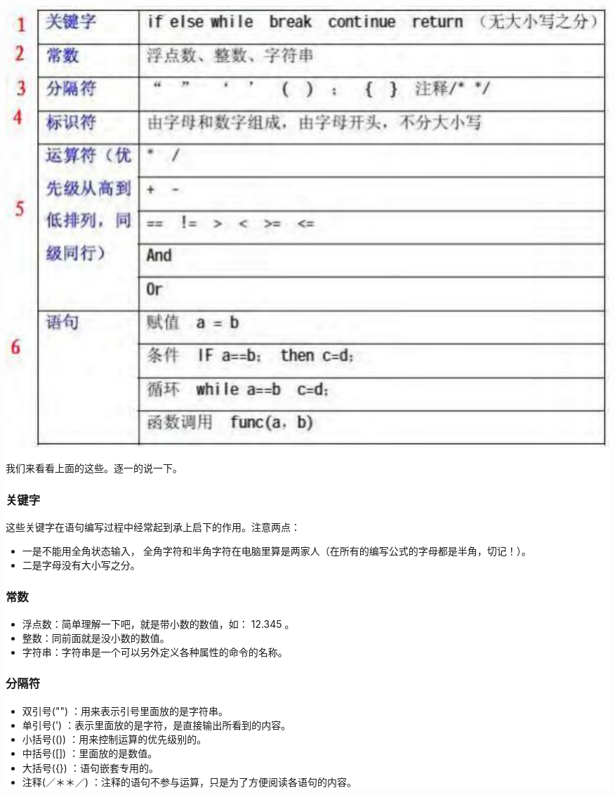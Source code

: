 ![image-20230207225718645](./images/image-20230207225718645.png)

我们来看看上面的这些。逐一的说一下。

### 关键字

这些关键字在语句编写过程中经常起到承上启下的作用。注意两点：

- 一是不能用全角状态输入， 全角字符和半角字符在电脑里算是两家人（在所有的编写公式的字母都是半角，切记！）。
- 二是字母没有大小写之分。

### 常数

- 浮点数：简单理解一下吧，就是带小数的数值，如： 12.345 。
- 整数：同前面就是没小数的数值。
- 字符串：字符串是一个可以另外定义各种属性的命令的名称。

### 分隔符

- 双引号("") ：用来表示引号里面放的是字符串。
- 单引号(') ：表示里面放的是字符，是直接输出所看到的内容。
- 小括号(()) ：用来控制运算的优先级别的。
- 中括号(\[\]) ：里面放的是数值。
- 大括号({}) ：语句嵌套专用的。
- 注释(／＊＊／) ：注释的语句不参与运算，只是为了方便阅读各语句的内容。
